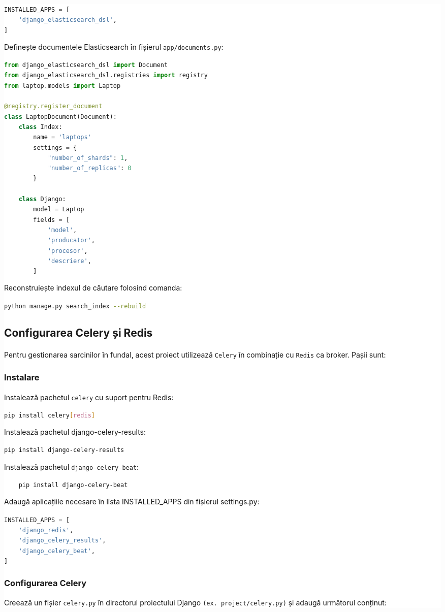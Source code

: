 ```python
INSTALLED_APPS = [
    'django_elasticsearch_dsl',
]
```
Definește documentele Elasticsearch în fișierul `app/documents.py`:
```python
from django_elasticsearch_dsl import Document
from django_elasticsearch_dsl.registries import registry
from laptop.models import Laptop

@registry.register_document
class LaptopDocument(Document):
    class Index:
        name = 'laptops'
        settings = {
            "number_of_shards": 1,
            "number_of_replicas": 0
        }

    class Django:
        model = Laptop
        fields = [
            'model',
            'producator',
            'procesor',
            'descriere',
        ]
```
Reconstruiește indexul de căutare folosind comanda:
```bash
python manage.py search_index --rebuild
```
## Configurarea Celery și Redis

Pentru gestionarea sarcinilor în fundal, acest proiect utilizează `Celery` în combinație cu `Redis` ca broker. 
Pașii sunt:

### Instalare

Instalează pachetul `celery` cu suport pentru Redis:
```bash
pip install celery[redis]
```
Instalează pachetul django-celery-results:
```bash
pip install django-celery-results
```
Instalează pachetul `django-celery-beat`:
    
```bash
    pip install django-celery-beat
```
Adaugă aplicațiile necesare în lista INSTALLED_APPS din fișierul settings.py:
```python
INSTALLED_APPS = [
    'django_redis',
    'django_celery_results',
    'django_celery_beat',
]
```
### Configurarea Celery
Creează un fișier `celery.py` în directorul proiectului Django `(ex. project/celery.py)` și adaugă următorul conținut:
```python
```